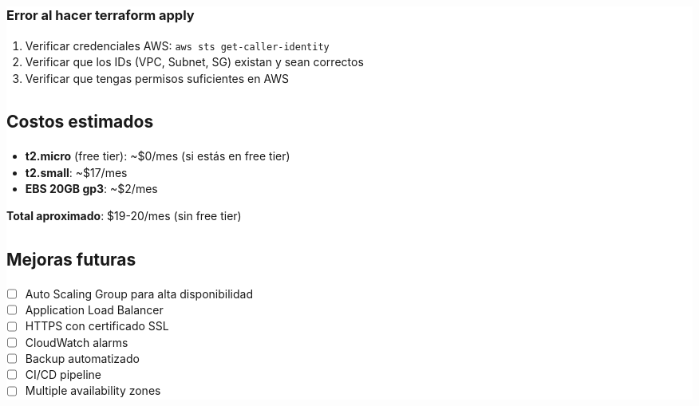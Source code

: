 ### Error al hacer terraform apply

1. Verificar credenciales AWS: `aws sts get-caller-identity`
2. Verificar que los IDs (VPC, Subnet, SG) existan y sean correctos
3. Verificar que tengas permisos suficientes en AWS

## Costos estimados

- **t2.micro** (free tier): ~$0/mes (si estás en free tier)
- **t2.small**: ~$17/mes
- **EBS 20GB gp3**: ~$2/mes

**Total aproximado**: $19-20/mes (sin free tier)

## Mejoras futuras

- [ ] Auto Scaling Group para alta disponibilidad
- [ ] Application Load Balancer
- [ ] HTTPS con certificado SSL
- [ ] CloudWatch alarms
- [ ] Backup automatizado
- [ ] CI/CD pipeline
- [ ] Multiple availability zones
